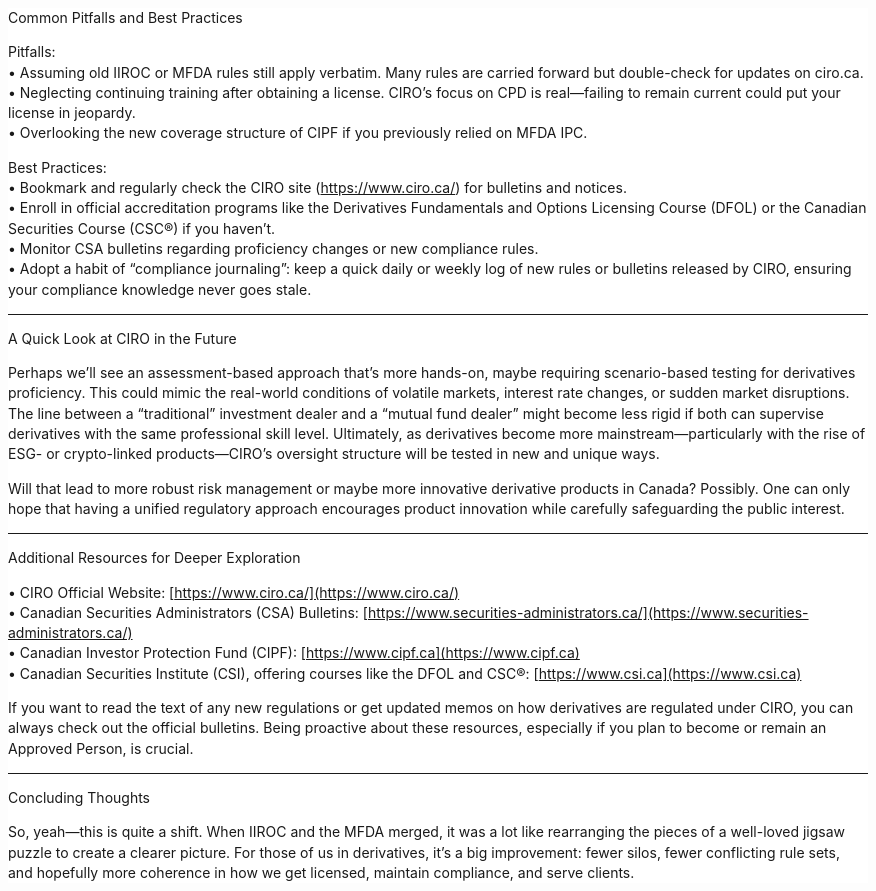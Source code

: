 
Common Pitfalls and Best Practices

Pitfalls:  
• Assuming old IIROC or MFDA rules still apply verbatim. Many rules are carried forward but double-check for updates on ciro.ca.  
• Neglecting continuing training after obtaining a license. CIRO’s focus on CPD is real—failing to remain current could put your license in jeopardy.  
• Overlooking the new coverage structure of CIPF if you previously relied on MFDA IPC.  

Best Practices:  
• Bookmark and regularly check the CIRO site (https://www.ciro.ca/) for bulletins and notices.  
• Enroll in official accreditation programs like the Derivatives Fundamentals and Options Licensing Course (DFOL) or the Canadian Securities Course (CSC®) if you haven’t.  
• Monitor CSA bulletins regarding proficiency changes or new compliance rules.  
• Adopt a habit of “compliance journaling”: keep a quick daily or weekly log of new rules or bulletins released by CIRO, ensuring your compliance knowledge never goes stale.

---

A Quick Look at CIRO in the Future

Perhaps we’ll see an assessment-based approach that’s more hands-on, maybe requiring scenario-based testing for derivatives proficiency. This could mimic the real-world conditions of volatile markets, interest rate changes, or sudden market disruptions. The line between a “traditional” investment dealer and a “mutual fund dealer” might become less rigid if both can supervise derivatives with the same professional skill level. Ultimately, as derivatives become more mainstream—particularly with the rise of ESG- or crypto-linked products—CIRO’s oversight structure will be tested in new and unique ways.

Will that lead to more robust risk management or maybe more innovative derivative products in Canada? Possibly. One can only hope that having a unified regulatory approach encourages product innovation while carefully safeguarding the public interest.

---

Additional Resources for Deeper Exploration

• CIRO Official Website: [https://www.ciro.ca/](https://www.ciro.ca/)  
• Canadian Securities Administrators (CSA) Bulletins: [https://www.securities-administrators.ca/](https://www.securities-administrators.ca/)  
• Canadian Investor Protection Fund (CIPF): [https://www.cipf.ca](https://www.cipf.ca)  
• Canadian Securities Institute (CSI), offering courses like the DFOL and CSC®: [https://www.csi.ca](https://www.csi.ca)  

If you want to read the text of any new regulations or get updated memos on how derivatives are regulated under CIRO, you can always check out the official bulletins. Being proactive about these resources, especially if you plan to become or remain an Approved Person, is crucial.

---

Concluding Thoughts

So, yeah—this is quite a shift. When IIROC and the MFDA merged, it was a lot like rearranging the pieces of a well-loved jigsaw puzzle to create a clearer picture. For those of us in derivatives, it’s a big improvement: fewer silos, fewer conflicting rule sets, and hopefully more coherence in how we get licensed, maintain compliance, and serve clients. 
